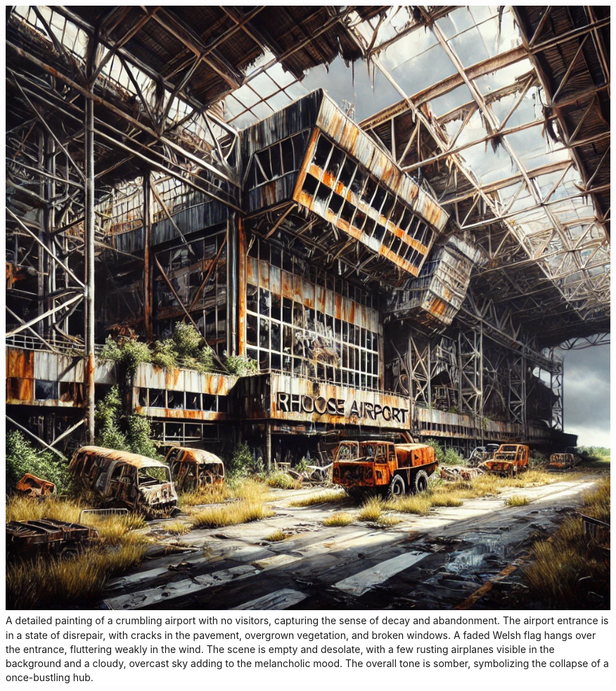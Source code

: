 ![](illustrations/rhoose-airport.webp)
A detailed painting of a crumbling airport with no visitors, capturing the sense of decay and abandonment. The airport entrance is in a state of disrepair, with cracks in the pavement, overgrown vegetation, and broken windows. A faded Welsh flag hangs over the entrance, fluttering weakly in the wind. The scene is empty and desolate, with a few rusting airplanes visible in the background and a cloudy, overcast sky adding to the melancholic mood. The overall tone is somber, symbolizing the collapse of a once-bustling hub.